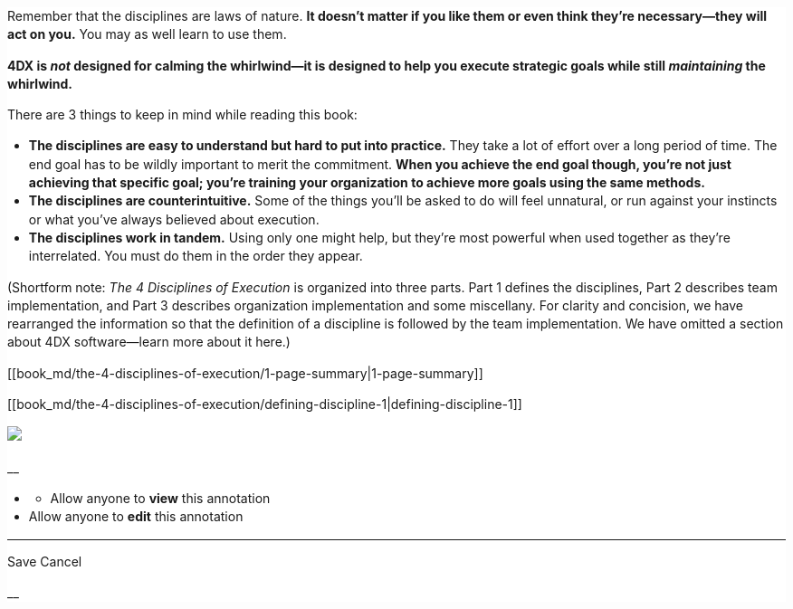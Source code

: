 

Remember that the disciplines are laws of nature. **It doesn’t matter if you like them or even think they’re necessary—they will act on you.** You may as well learn to use them.

**4DX is _not_ designed for calming the whirlwind—it is designed to help you execute strategic goals while still _maintaining_ the whirlwind.**

There are 3 things to keep in mind while reading this book:

  * **The disciplines are easy to understand but hard to put into practice.** They take a lot of effort over a long period of time. The end goal has to be wildly important to merit the commitment. **When you achieve the end goal though, you’re not just achieving that specific goal; you’re training your organization to achieve more goals using the same methods.**
  * **The disciplines are counterintuitive.** Some of the things you’ll be asked to do will feel unnatural, or run against your instincts or what you’ve always believed about execution.
  * **The disciplines work in tandem.** Using only one might help, but they’re most powerful when used together as they’re interrelated. You must do them in the order they appear.



(Shortform note: _The 4 Disciplines of Execution_ is organized into three parts. Part 1 defines the disciplines, Part 2 describes team implementation, and Part 3 describes organization implementation and some miscellany. For clarity and concision, we have rearranged the information so that the definition of a discipline is followed by the team implementation. We have omitted a section about 4DX software—learn more about it here.)

[[book_md/the-4-disciplines-of-execution/1-page-summary|1-page-summary]]

[[book_md/the-4-disciplines-of-execution/defining-discipline-1|defining-discipline-1]]

![](https://bat.bing.com/action/0?ti=56018282&Ver=2&mid=bb20bc37-ac93-452d-9c13-0a98ec94c34c&sid=f30c5e70639211ee87d33f0876d93783&vid=f30c9700639211eeb3a75d830392c94f&vids=0&msclkid=N&pi=0&lg=en-US&sw=800&sh=600&sc=24&nwd=1&tl=Shortform%20%7C%20Book&p=https%3A%2F%2Fwww.shortform.com%2Fapp%2Fbook%2Fthe-4-disciplines-of-execution%2Fstrategy-vs-execution-or-what-vs-how&r=&lt=490&evt=pageLoad&sv=1&rn=512871)

__

  *   * Allow anyone to **view** this annotation
  * Allow anyone to **edit** this annotation



* * *

Save Cancel

__



